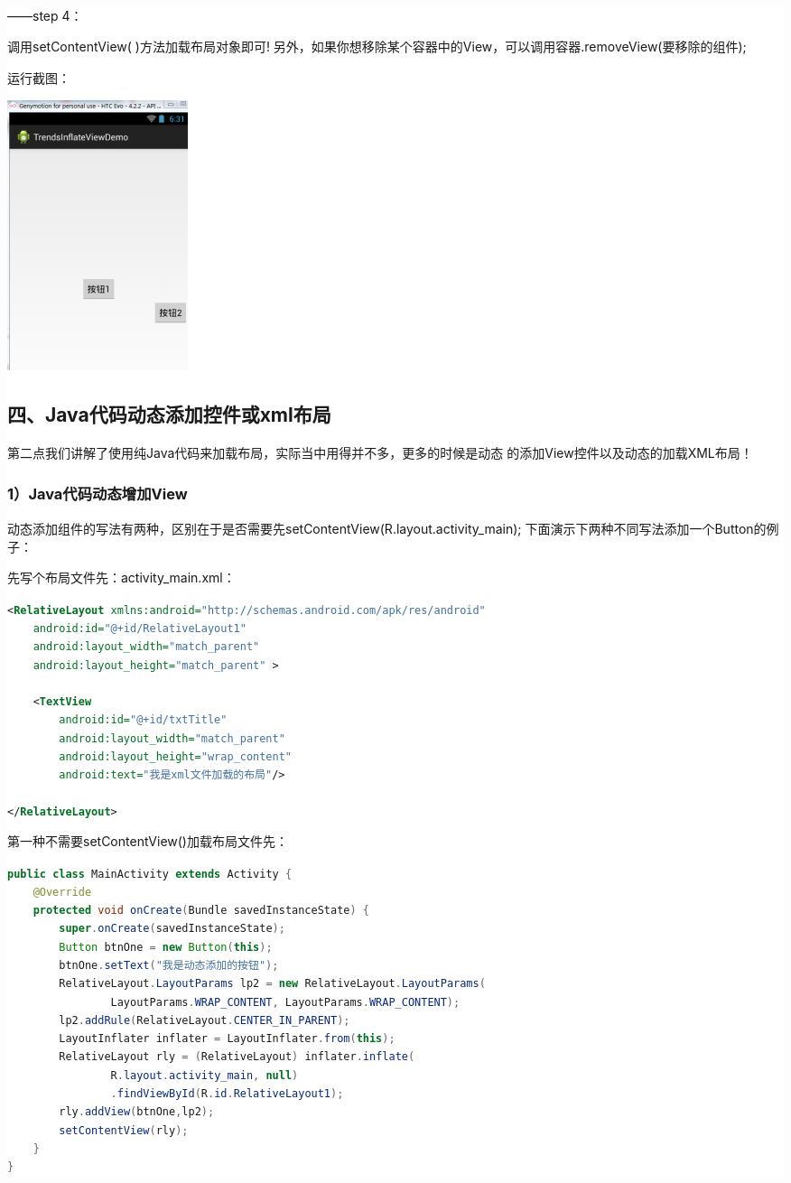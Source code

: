 ——step 4：

调用setContentView( )方法加载布局对象即可! 另外，如果你想移除某个容器中的View，可以调用容器.removeView(要移除的组件);

运行截图：

![](../img/manager-27.jpg)


## 四、Java代码动态添加控件或xml布局
第二点我们讲解了使用纯Java代码来加载布局，实际当中用得并不多，更多的时候是动态 的添加View控件以及动态的加载XML布局！

### 1）Java代码动态增加View
动态添加组件的写法有两种，区别在于是否需要先setContentView(R.layout.activity_main); 下面演示下两种不同写法添加一个Button的例子：

先写个布局文件先：activity_main.xml：
```xml
<RelativeLayout xmlns:android="http://schemas.android.com/apk/res/android"  
    android:id="@+id/RelativeLayout1"  
    android:layout_width="match_parent"  
    android:layout_height="match_parent" >  
  
    <TextView   
        android:id="@+id/txtTitle"  
        android:layout_width="match_parent"  
        android:layout_height="wrap_content"  
        android:text="我是xml文件加载的布局"/>  
      
</RelativeLayout>  
```

第一种不需要setContentView()加载布局文件先：
```java
public class MainActivity extends Activity {  
    @Override  
    protected void onCreate(Bundle savedInstanceState) {  
        super.onCreate(savedInstanceState);  
        Button btnOne = new Button(this);  
        btnOne.setText("我是动态添加的按钮");  
        RelativeLayout.LayoutParams lp2 = new RelativeLayout.LayoutParams(    
                LayoutParams.WRAP_CONTENT, LayoutParams.WRAP_CONTENT);    
        lp2.addRule(RelativeLayout.CENTER_IN_PARENT);    
        LayoutInflater inflater = LayoutInflater.from(this);  
        RelativeLayout rly = (RelativeLayout) inflater.inflate(  
                R.layout.activity_main, null)  
                .findViewById(R.id.RelativeLayout1);  
        rly.addView(btnOne,lp2);  
        setContentView(rly);  
    }  
} 
```
